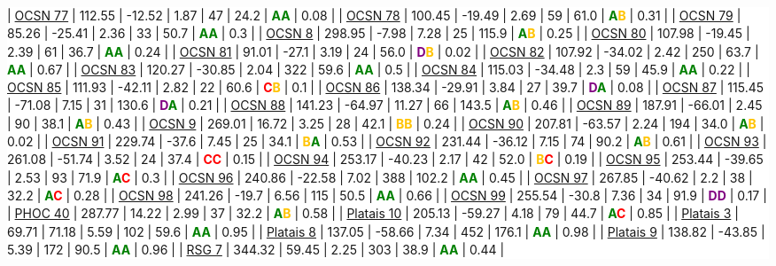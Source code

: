 | [OCSN 77](/_clusters/ocsn77/) | 112.55 | -12.52 | 1.87 | 47 | 24.2 | <span style="color: green; font-weight: bold;">A</span><span style="color: green; font-weight: bold;">A</span> | 0.08  |
| [OCSN 78](/_clusters/ocsn78/) | 100.45 | -19.49 | 2.69 | 59 | 61.0 | <span style="color: green; font-weight: bold;">A</span><span style="color: #FFC300; font-weight: bold;">B</span> | 0.31  |
| [OCSN 79](/_clusters/ocsn79/) | 85.26 | -25.41 | 2.36 | 33 | 50.7 | <span style="color: green; font-weight: bold;">A</span><span style="color: green; font-weight: bold;">A</span> | 0.3  |
| [OCSN 8](/_clusters/ocsn8/) | 298.95 | -7.98 | 7.28 | 25 | 115.9 | <span style="color: green; font-weight: bold;">A</span><span style="color: #FFC300; font-weight: bold;">B</span> | 0.25  |
| [OCSN 80](/_clusters/ocsn80/) | 107.98 | -19.45 | 2.39 | 61 | 36.7 | <span style="color: green; font-weight: bold;">A</span><span style="color: green; font-weight: bold;">A</span> | 0.24  |
| [OCSN 81](/_clusters/ocsn81/) | 91.01 | -27.1 | 3.19 | 24 | 56.0 | <span style="color: purple; font-weight: bold;">D</span><span style="color: #FFC300; font-weight: bold;">B</span> | 0.02  |
| [OCSN 82](/_clusters/ocsn82/) | 107.92 | -34.02 | 2.42 | 250 | 63.7 | <span style="color: green; font-weight: bold;">A</span><span style="color: green; font-weight: bold;">A</span> | 0.67  |
| [OCSN 83](/_clusters/ocsn83/) | 120.27 | -30.85 | 2.04 | 322 | 59.6 | <span style="color: green; font-weight: bold;">A</span><span style="color: green; font-weight: bold;">A</span> | 0.5  |
| [OCSN 84](/_clusters/ocsn84/) | 115.03 | -34.48 | 2.3 | 59 | 45.9 | <span style="color: green; font-weight: bold;">A</span><span style="color: green; font-weight: bold;">A</span> | 0.22  |
| [OCSN 85](/_clusters/ocsn85/) | 111.93 | -42.11 | 2.82 | 22 | 60.6 | <span style="color: red; font-weight: bold;">C</span><span style="color: #FFC300; font-weight: bold;">B</span> | 0.1  |
| [OCSN 86](/_clusters/ocsn86/) | 138.34 | -29.91 | 3.84 | 27 | 39.7 | <span style="color: purple; font-weight: bold;">D</span><span style="color: green; font-weight: bold;">A</span> | 0.08  |
| [OCSN 87](/_clusters/ocsn87/) | 115.45 | -71.08 | 7.15 | 31 | 130.6 | <span style="color: purple; font-weight: bold;">D</span><span style="color: green; font-weight: bold;">A</span> | 0.21  |
| [OCSN 88](/_clusters/ocsn88/) | 141.23 | -64.97 | 11.27 | 66 | 143.5 | <span style="color: green; font-weight: bold;">A</span><span style="color: #FFC300; font-weight: bold;">B</span> | 0.46  |
| [OCSN 89](/_clusters/ocsn89/) | 187.91 | -66.01 | 2.45 | 90 | 38.1 | <span style="color: green; font-weight: bold;">A</span><span style="color: #FFC300; font-weight: bold;">B</span> | 0.43  |
| [OCSN 9](/_clusters/ocsn9/) | 269.01 | 16.72 | 3.25 | 28 | 42.1 | <span style="color: #FFC300; font-weight: bold;">B</span><span style="color: #FFC300; font-weight: bold;">B</span> | 0.24  |
| [OCSN 90](/_clusters/ocsn90/) | 207.81 | -63.57 | 2.24 | 194 | 34.0 | <span style="color: green; font-weight: bold;">A</span><span style="color: #FFC300; font-weight: bold;">B</span> | 0.02  |
| [OCSN 91](/_clusters/ocsn91/) | 229.74 | -37.6 | 7.45 | 25 | 34.1 | <span style="color: #FFC300; font-weight: bold;">B</span><span style="color: green; font-weight: bold;">A</span> | 0.53  |
| [OCSN 92](/_clusters/ocsn92/) | 231.44 | -36.12 | 7.15 | 74 | 90.2 | <span style="color: green; font-weight: bold;">A</span><span style="color: #FFC300; font-weight: bold;">B</span> | 0.61  |
| [OCSN 93](/_clusters/ocsn93/) | 261.08 | -51.74 | 3.52 | 24 | 37.4 | <span style="color: red; font-weight: bold;">C</span><span style="color: red; font-weight: bold;">C</span> | 0.15  |
| [OCSN 94](/_clusters/ocsn94/) | 253.17 | -40.23 | 2.17 | 42 | 52.0 | <span style="color: #FFC300; font-weight: bold;">B</span><span style="color: red; font-weight: bold;">C</span> | 0.19  |
| [OCSN 95](/_clusters/ocsn95/) | 253.44 | -39.65 | 2.53 | 93 | 71.9 | <span style="color: green; font-weight: bold;">A</span><span style="color: red; font-weight: bold;">C</span> | 0.3  |
| [OCSN 96](/_clusters/ocsn96/) | 240.86 | -22.58 | 7.02 | 388 | 102.2 | <span style="color: green; font-weight: bold;">A</span><span style="color: green; font-weight: bold;">A</span> | 0.45  |
| [OCSN 97](/_clusters/ocsn97/) | 267.85 | -40.62 | 2.2 | 38 | 32.2 | <span style="color: green; font-weight: bold;">A</span><span style="color: red; font-weight: bold;">C</span> | 0.28  |
| [OCSN 98](/_clusters/ocsn98/) | 241.26 | -19.7 | 6.56 | 115 | 50.5 | <span style="color: green; font-weight: bold;">A</span><span style="color: green; font-weight: bold;">A</span> | 0.66  |
| [OCSN 99](/_clusters/ocsn99/) | 255.54 | -30.8 | 7.36 | 34 | 91.9 | <span style="color: purple; font-weight: bold;">D</span><span style="color: purple; font-weight: bold;">D</span> | 0.17  |
| [PHOC 40](/_clusters/phoc40/) | 287.77 | 14.22 | 2.99 | 37 | 32.2 | <span style="color: green; font-weight: bold;">A</span><span style="color: #FFC300; font-weight: bold;">B</span> | 0.58  |
| [Platais 10](/_clusters/platais10/) | 205.13 | -59.27 | 4.18 | 79 | 44.7 | <span style="color: green; font-weight: bold;">A</span><span style="color: red; font-weight: bold;">C</span> | 0.85  |
| [Platais 3](/_clusters/platais3/) | 69.71 | 71.18 | 5.59 | 102 | 59.6 | <span style="color: green; font-weight: bold;">A</span><span style="color: green; font-weight: bold;">A</span> | 0.95  |
| [Platais 8](/_clusters/platais8/) | 137.05 | -58.66 | 7.34 | 452 | 176.1 | <span style="color: green; font-weight: bold;">A</span><span style="color: green; font-weight: bold;">A</span> | 0.98  |
| [Platais 9](/_clusters/platais9/) | 138.82 | -43.85 | 5.39 | 172 | 90.5 | <span style="color: green; font-weight: bold;">A</span><span style="color: green; font-weight: bold;">A</span> | 0.96  |
| [RSG 7](/_clusters/rsg7/) | 344.32 | 59.45 | 2.25 | 303 | 38.9 | <span style="color: green; font-weight: bold;">A</span><span style="color: green; font-weight: bold;">A</span> | 0.44  |